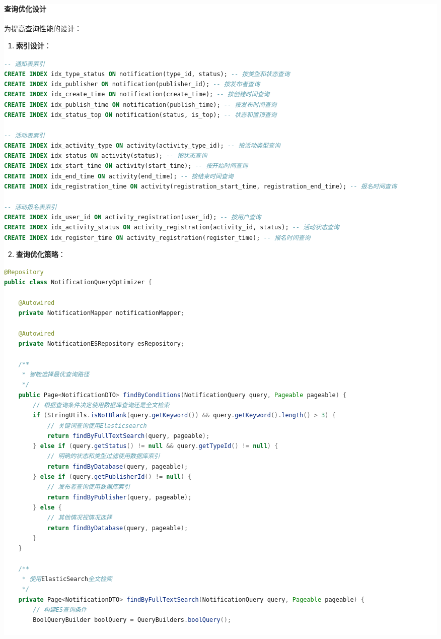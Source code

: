 #### 查询优化设计
为提高查询性能的设计：

1. **索引设计**：
```sql
-- 通知表索引
CREATE INDEX idx_type_status ON notification(type_id, status); -- 按类型和状态查询
CREATE INDEX idx_publisher ON notification(publisher_id); -- 按发布者查询
CREATE INDEX idx_create_time ON notification(create_time); -- 按创建时间查询
CREATE INDEX idx_publish_time ON notification(publish_time); -- 按发布时间查询
CREATE INDEX idx_status_top ON notification(status, is_top); -- 状态和置顶查询

-- 活动表索引
CREATE INDEX idx_activity_type ON activity(activity_type_id); -- 按活动类型查询
CREATE INDEX idx_status ON activity(status); -- 按状态查询
CREATE INDEX idx_start_time ON activity(start_time); -- 按开始时间查询
CREATE INDEX idx_end_time ON activity(end_time); -- 按结束时间查询
CREATE INDEX idx_registration_time ON activity(registration_start_time, registration_end_time); -- 报名时间查询

-- 活动报名表索引
CREATE INDEX idx_user_id ON activity_registration(user_id); -- 按用户查询
CREATE INDEX idx_activity_status ON activity_registration(activity_id, status); -- 活动状态查询
CREATE INDEX idx_register_time ON activity_registration(register_time); -- 报名时间查询
```

2. **查询优化策略**：
```java
@Repository
public class NotificationQueryOptimizer {
    
    @Autowired
    private NotificationMapper notificationMapper;
    
    @Autowired
    private NotificationESRepository esRepository;
    
    /**
     * 智能选择最优查询路径
     */
    public Page<NotificationDTO> findByConditions(NotificationQuery query, Pageable pageable) {
        // 根据查询条件决定使用数据库查询还是全文检索
        if (StringUtils.isNotBlank(query.getKeyword()) && query.getKeyword().length() > 3) {
            // 关键词查询使用Elasticsearch
            return findByFullTextSearch(query, pageable);
        } else if (query.getStatus() != null && query.getTypeId() != null) {
            // 明确的状态和类型过滤使用数据库索引
            return findByDatabase(query, pageable);
        } else if (query.getPublisherId() != null) {
            // 发布者查询使用数据库索引
            return findByPublisher(query, pageable);
        } else {
            // 其他情况视情况选择
            return findByDatabase(query, pageable);
        }
    }
    
    /**
     * 使用ElasticSearch全文检索
     */
    private Page<NotificationDTO> findByFullTextSearch(NotificationQuery query, Pageable pageable) {
        // 构建ES查询条件
        BoolQueryBuilder boolQuery = QueryBuilders.boolQuery();
        
```